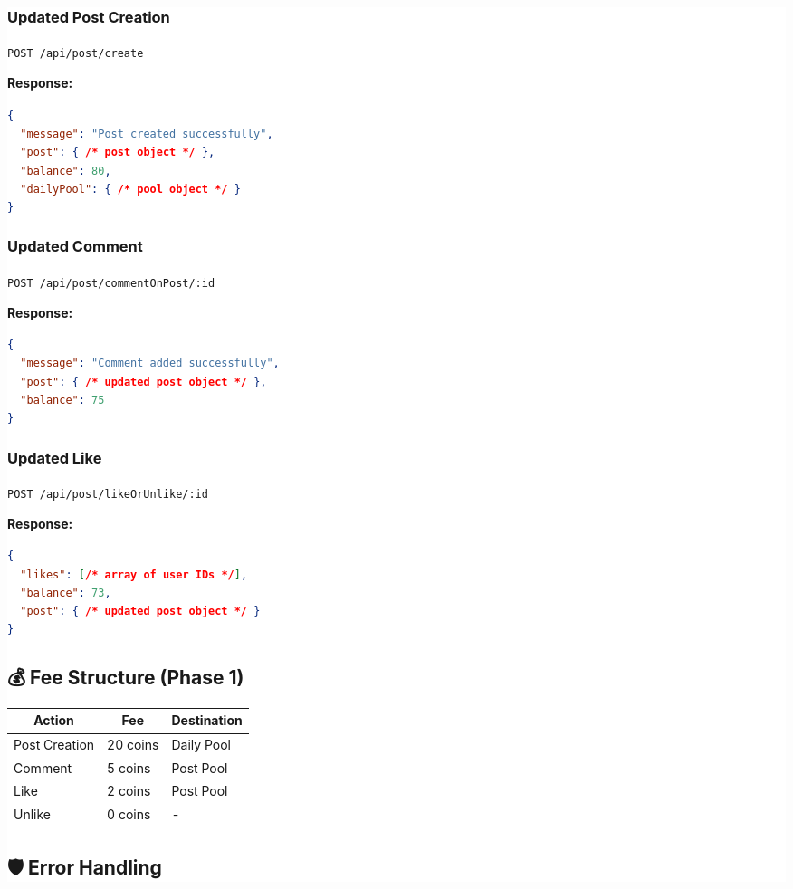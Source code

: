 ### Updated Post Creation
```
POST /api/post/create
```
**Response:**
```json
{
  "message": "Post created successfully",
  "post": { /* post object */ },
  "balance": 80,
  "dailyPool": { /* pool object */ }
}
```

### Updated Comment
```
POST /api/post/commentOnPost/:id
```
**Response:**
```json
{
  "message": "Comment added successfully",
  "post": { /* updated post object */ },
  "balance": 75
}
```

### Updated Like
```
POST /api/post/likeOrUnlike/:id
```
**Response:**
```json
{
  "likes": [/* array of user IDs */],
  "balance": 73,
  "post": { /* updated post object */ }
}
```

## 💰 Fee Structure (Phase 1)

| Action | Fee | Destination |
|--------|-----|-------------|
| Post Creation | 20 coins | Daily Pool |
| Comment | 5 coins | Post Pool |
| Like | 2 coins | Post Pool |
| Unlike | 0 coins | - |

## 🛡️ Error Handling

